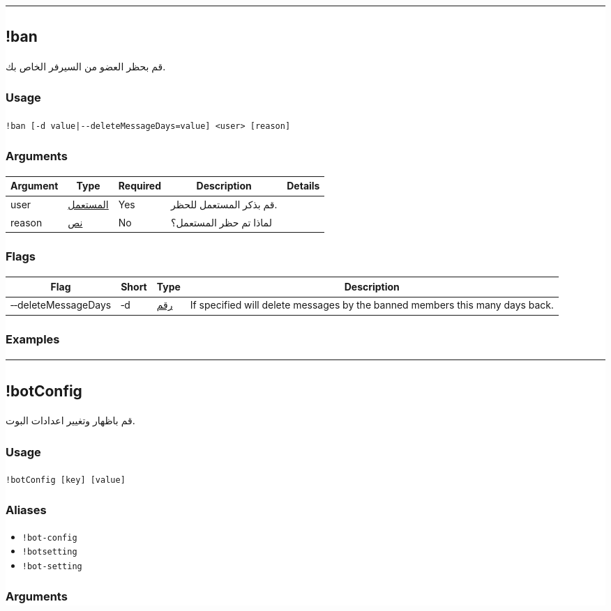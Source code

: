 <a name='ban'></a>

---

## !ban

قم بحظر العضو من السيرفر الخاص بك.

### Usage

```text
!ban [-d value|--deleteMessageDays=value] <user> [reason]
```

### Arguments

| Argument | Type                  | Required | Description             | Details |
| -------- | --------------------- | -------- | ----------------------- | ------- |
| user     | [المستعمل](#المستعمل) | Yes      | قم بذكر المستعمل للحظر. |         |
| reason   | [نص](#نص)             | No       | لماذا تم حظر المستعمل؟  |         |

### Flags

| Flag                              | Short     | Type        | Description                                                                  |
| --------------------------------- | --------- | ----------- | ---------------------------------------------------------------------------- |
| &#x2011;&#x2011;deleteMessageDays | &#x2011;d | [رقم](#رقم) | If specified will delete messages by the banned members this many days back. |

### Examples

<a name='botConfig'></a>

---

## !botConfig

قم باظهار وتغيير اعدادات البوت.

### Usage

```text
!botConfig [key] [value]
```

### Aliases

- `!bot-config`
- `!botsetting`
- `!bot-setting`

### Arguments
